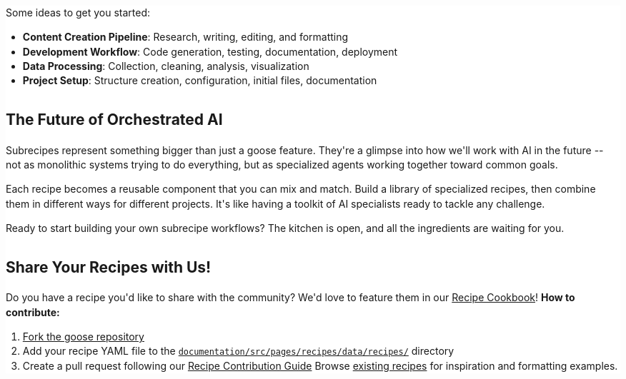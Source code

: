 Some ideas to get you started:

- **Content Creation Pipeline**: Research, writing, editing, and formatting
- **Development Workflow**: Code generation, testing, documentation, deployment
- **Data Processing**: Collection, cleaning, analysis, visualization
- **Project Setup**: Structure creation, configuration, initial files, documentation

## The Future of Orchestrated AI

Subrecipes represent something bigger than just a goose feature. They're a glimpse into how we'll work with AI in the future -- not as monolithic systems trying to do everything, but as specialized agents working together toward common goals.

Each recipe becomes a reusable component that you can mix and match. Build a library of specialized recipes, then combine them in different ways for different projects. It's like having a toolkit of AI specialists ready to tackle any challenge.

Ready to start building your own subrecipe workflows? The kitchen is open, and all the ingredients are waiting for you.

## Share Your Recipes with Us!

Do you have a recipe you'd like to share with the community? We'd love to feature them in our [Recipe Cookbook](https://block.github.io/goose/recipes/)! 
**How to contribute:**
1. [Fork the goose repository](https://github.com/block/goose/fork)
2. Add your recipe YAML file to the [`documentation/src/pages/recipes/data/recipes/`](https://github.com/block/goose/tree/main/documentation/src/pages/recipes/data/recipes) directory
3. Create a pull request following our [Recipe Contribution Guide](https://github.com/block/goose/blob/main/CONTRIBUTING_RECIPES.md)
Browse [existing recipes](https://github.com/block/goose/tree/main/documentation/src/pages/recipes/data/recipes) for inspiration and formatting examples.


<head>
  <meta property="og:title" content="Automate Your Complex Workflows with Subrecipes in goose" />
  <meta property="og:type" content="article" />
  <meta property="og:url" content="https://block.github.io/goose/blog/2025-09-15-subrecipes-in-goose" />
  <meta property="og:description" content="Did you know you can call recipes from within other recipes? Learn how to orchestrate multiple AI tasks using goose subrecipes." />
  <meta property="og:image" content="https://block.github.io/goose/assets/images/goose-subrecipes-8a009154ceca95aeb34bf22fcc45dcca.png" />
  <meta name="twitter:card" content="summary_large_image" />
  <meta property="twitter:domain" content="block.github.io/goose" />
  <meta name="twitter:title" content="Automate Your Complex Workflows with Subrecipes in goose" />
  <meta name="twitter:description" content="Did you know you can call recipes from within other recipes? Learn how to orchestrate multiple AI tasks using goose subrecipes." />
  <meta name="twitter:image" content="https://block.github.io/goose/assets/images/goose-subrecipes-8a009154ceca95aeb34bf22fcc45dcca.png" />
</head>
